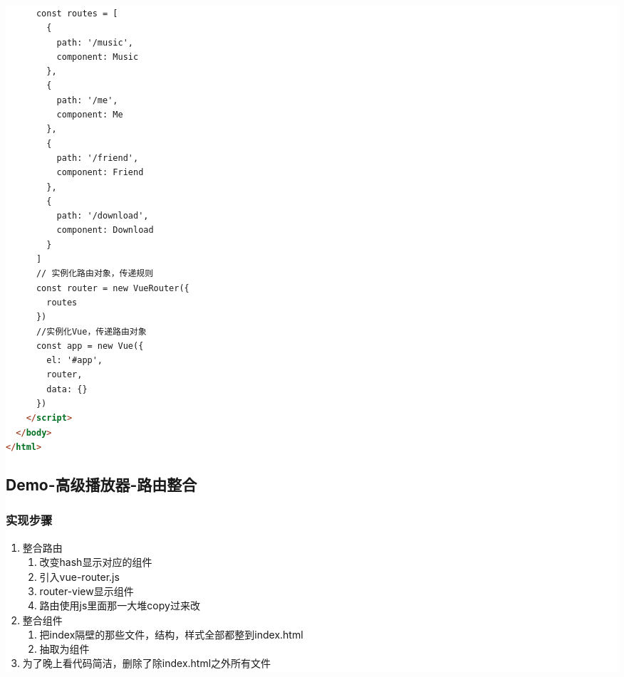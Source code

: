 ```html
      const routes = [
        {
          path: '/music',
          component: Music
        },
        {
          path: '/me',
          component: Me
        },
        {
          path: '/friend',
          component: Friend
        },
        {
          path: '/download',
          component: Download
        }
      ]
      // 实例化路由对象，传递规则
      const router = new VueRouter({
        routes
      })
      //实例化Vue，传递路由对象
      const app = new Vue({
        el: '#app',
        router,
        data: {}
      })
    </script>
  </body>
</html>

```



## Demo-高级播放器-路由整合

### 实现步骤

1. 整合路由
   1. 改变hash显示对应的组件
   2. 引入vue-router.js
   3. router-view显示组件
   4. 路由使用js里面那一大堆copy过来改
2. 整合组件
   1. 把index隔壁的那些文件，结构，样式全部都整到index.html
   2. 抽取为组件
3. 为了晚上看代码简洁，删除了除index.html之外所有文件


